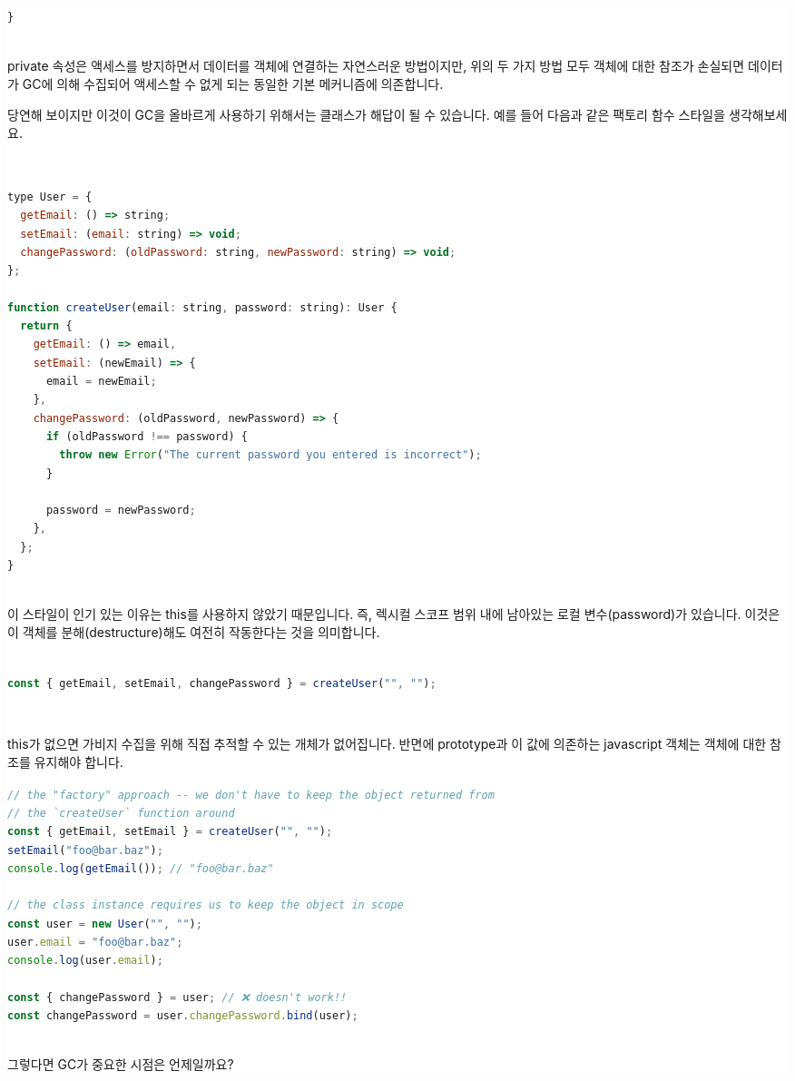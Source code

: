 ```jsx
}
```

<br/>
private 속성은 액세스를 방지하면서 데이터를 객체에 연결하는 자연스러운 방법이지만, 위의 두 가지 방법 모두 객체에 대한 참조가 손실되면 데이터가 GC에 의해 수집되어 액세스할 수 없게 되는 동일한 기본 메커니즘에 의존합니다. 

당연해 보이지만 이것이 GC을 올바르게 사용하기 위해서는 클래스가 해답이 될 수 있습니다. 예를 들어 다음과 같은 팩토리 함수 스타일을 생각해보세요.

<br/>

```jsx
type User = {
  getEmail: () => string;
  setEmail: (email: string) => void;
  changePassword: (oldPassword: string, newPassword: string) => void;
};

function createUser(email: string, password: string): User {
  return {
    getEmail: () => email,
    setEmail: (newEmail) => {
      email = newEmail;
    },
    changePassword: (oldPassword, newPassword) => {
      if (oldPassword !== password) {
        throw new Error("The current password you entered is incorrect");
      }

      password = newPassword;
    },
  };
}
```

<br/>
이 스타일이 인기 있는 이유는 this를 사용하지 않았기 때문입니다. 즉, 렉시컬 스코프 범위 내에 남아있는 로컬 변수(password)가 있습니다. 이것은 이 객체를 분해(destructure)해도 여전히 작동한다는 것을 의미합니다.
<br/>
<br/>

```jsx
const { getEmail, setEmail, changePassword } = createUser("", "");
```

<br/>

this가 없으면 가비지 수집을 위해 직접 추적할 수 있는 개체가 없어집니다.
반면에 prototype과 이 값에 의존하는 javascript 객체는 객체에 대한 참조를 유지해야 합니다.

```jsx
// the "factory" approach -- we don't have to keep the object returned from
// the `createUser` function around
const { getEmail, setEmail } = createUser("", "");
setEmail("foo@bar.baz");
console.log(getEmail()); // "foo@bar.baz"

// the class instance requires us to keep the object in scope
const user = new User("", "");
user.email = "foo@bar.baz";
console.log(user.email);

const { changePassword } = user; // ❌ doesn't work!!
const changePassword = user.changePassword.bind(user);
```
<br/>
그렇다면 GC가 중요한 시점은 언제일까요?
